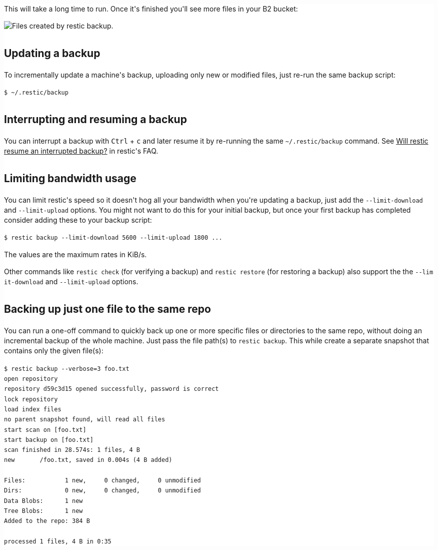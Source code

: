 This will take a long time to run. Once it's finished you'll see more files in
your B2 bucket:

![Files created by `restic backup`.]({static}/images/restic/finished-files.png "Files created by `restic backup`.")

Updating a backup
-----------------

To incrementally update a machine's backup, uploading only new or modified files,
just re-run the same backup script:

```console
$ ~/.restic/backup
```

Interrupting and resuming a backup
----------------------------------

You can interrupt a backup with <kbd>Ctrl</kbd> + <kbd>c</kbd> and later resume
it by re-running the same `~/.restic/backup` command.
See [Will restic resume an interrupted backup?](https://restic.readthedocs.io/en/stable/faq.html#will-restic-resume-an-interrupted-backup)
in restic's FAQ.

Limiting bandwidth usage
------------------------

You can limit restic's speed so it doesn't hog all your bandwidth when you're
updating a backup, just add the `--limit-download` and `--limit-upload`
options. You might not want to do this for your initial backup, but once
your first backup has completed consider adding these to your backup script:

```console
$ restic backup --limit-download 5600 --limit-upload 1800 ...
```

The values are the maximum rates in KiB/s.

Other commands like `restic check` (for verifying a backup) and `restic restore` (for restoring a backup)
also support the the `--limit-download` and `--limit-upload` options.


Backing up just one file to the same repo
-----------------------------------------

You can run a one-off command to quickly back up one or more specific files or
directories to the same repo, without doing an incremental backup of the
whole machine. Just pass the file path(s) to `restic backup`.
This while create a separate snapshot that contains only the given file(s):

```console
$ restic backup --verbose=3 foo.txt
open repository
repository d59c3d15 opened successfully, password is correct
lock repository
load index files
no parent snapshot found, will read all files
start scan on [foo.txt]
start backup on [foo.txt]
scan finished in 28.574s: 1 files, 4 B
new       /foo.txt, saved in 0.004s (4 B added)

Files:           1 new,     0 changed,     0 unmodified
Dirs:            0 new,     0 changed,     0 unmodified
Data Blobs:      1 new
Tree Blobs:      1 new
Added to the repo: 384 B

processed 1 files, 4 B in 0:35
```